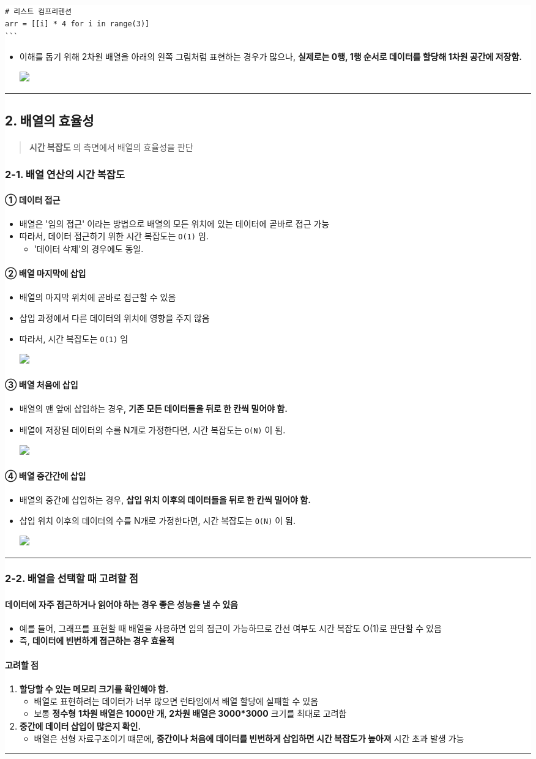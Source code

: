     # 리스트 컴프리헨션
    arr = [[i] * 4 for i in range(3)]
    ```
- 이해를 돕기 위해 2차원 배열을 아래의 왼쪽 그림처럼 표현하는 경우가 많으나, **실제로는 0행, 1행 순서로 데이터를 할당해 1차원 공간에 저장함.**

    <image src="https://github.com/user-attachments/assets/186b04dc-20c2-4b6a-8ef4-c31cfad68f61" width="450px"></image>

---

## 2. 배열의 효율성
> **시간 복잡도** 의 측면에서 배열의 효율성을 판단

### 2-1. 배열 연산의 시간 복잡도

#### ① 데이터 접근
- 배열은 '임의 접근' 이라는 방법으로 배열의 모든 위치에 있는 데이터에 곧바로 접근 가능
- 따라서, 데이터 접근하기 위한 시간 복잡도는 `O(1)` 임.
    - '데이터 삭제'의 경우에도 동일.

#### ② 배열 마지막에 삽입
- 배열의 마지막 위치에 곧바로 접근할 수 있음
- 삽입 과정에서 다른 데이터의 위치에 영향을 주지 않음
- 따라서, 시간 복잡도는 `O(1)` 임

    <image src="https://github.com/user-attachments/assets/82022644-8714-4a4d-a4c9-d99d73a39afe" width="450px"></image>

#### ③ 배열 처음에 삽입
- 배열의 맨 앞에 삽입하는 경우, **기존 모든 데이터들을 뒤로 한 칸씩 밀어야 함.**
- 배열에 저장된 데이터의 수를 N개로 가정한다면, 시간 복잡도는 `O(N)` 이 됨.

    <image src="https://github.com/user-attachments/assets/87a2d26b-7298-4193-8977-330aaeaf0947" width="450px"></image>

#### ④ 배열 중간간에 삽입
- 배열의 중간에 삽입하는 경우, **삽입 위치 이후의 데이터들을 뒤로 한 칸씩 밀어야 함.**
- 삽입 위치 이후의 데이터의 수를 N개로 가정한다면, 시간 복잡도는 `O(N)` 이 됨.

    <image src="https://github.com/user-attachments/assets/1bb7c9ed-549c-4676-af16-c8ca4165fe63" width="450px"></image>

---

### 2-2. 배열을 선택할 때 고려할 점

#### 데이터에 자주 접근하거나 읽어야 하는 경우 좋은 성능을 낼 수 있음
- 예를 들어, 그래프를 표현할 때 배열을 사용하면 임의 접근이 가능하므로 간선 여부도 시간 복잡도 O(1)로 판단할 수 있음
- 즉, **데이터에 빈번하게 접근하는 경우 효율적**

#### 고려할 점
1. **할당할 수 있는 메모리 크기를 확인해야 함.**
    - 배열로 표현하려는 데이터가 너무 많으면 런타임에서 배열 할당에 실패할 수 있음
    - 보통 **정수형** **1차원 배열은 1000만 개**, **2차원 배열은 3000*3000** 크기를 최대로 고려함
2. **중간에 데이터 삽입이 많은지 확인.**
    - 배열은 선형 자료구조이기 떄문에, **중간이나 처음에 데이터를 빈번하게 삽입하면 시간 복잡도가 높아져** 시간 초과 발생 가능

---